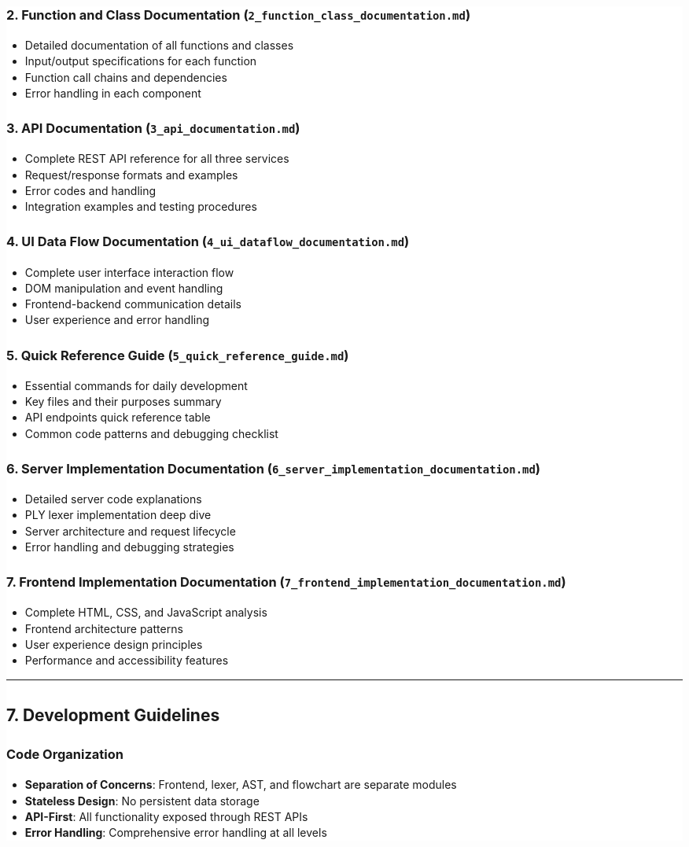 ### 2. Function and Class Documentation (`2_function_class_documentation.md`)
- Detailed documentation of all functions and classes
- Input/output specifications for each function
- Function call chains and dependencies
- Error handling in each component

### 3. API Documentation (`3_api_documentation.md`)
- Complete REST API reference for all three services
- Request/response formats and examples
- Error codes and handling
- Integration examples and testing procedures

### 4. UI Data Flow Documentation (`4_ui_dataflow_documentation.md`)
- Complete user interface interaction flow
- DOM manipulation and event handling
- Frontend-backend communication details
- User experience and error handling

### 5. Quick Reference Guide (`5_quick_reference_guide.md`)
- Essential commands for daily development
- Key files and their purposes summary
- API endpoints quick reference table
- Common code patterns and debugging checklist

### 6. Server Implementation Documentation (`6_server_implementation_documentation.md`)
- Detailed server code explanations
- PLY lexer implementation deep dive
- Server architecture and request lifecycle
- Error handling and debugging strategies

### 7. Frontend Implementation Documentation (`7_frontend_implementation_documentation.md`)
- Complete HTML, CSS, and JavaScript analysis
- Frontend architecture patterns
- User experience design principles
- Performance and accessibility features

---

## 7. Development Guidelines

### Code Organization
- **Separation of Concerns**: Frontend, lexer, AST, and flowchart are separate modules
- **Stateless Design**: No persistent data storage
- **API-First**: All functionality exposed through REST APIs
- **Error Handling**: Comprehensive error handling at all levels
